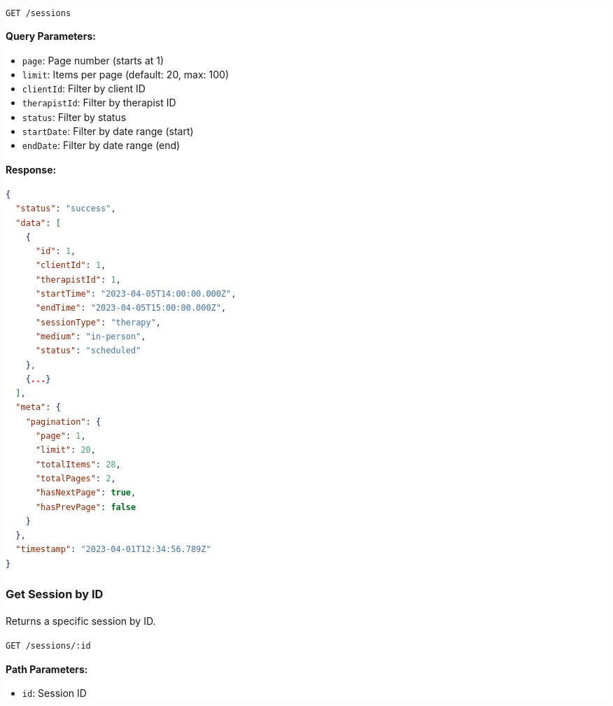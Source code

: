 ```
GET /sessions
```

**Query Parameters:**
- `page`: Page number (starts at 1)
- `limit`: Items per page (default: 20, max: 100)
- `clientId`: Filter by client ID
- `therapistId`: Filter by therapist ID
- `status`: Filter by status
- `startDate`: Filter by date range (start)
- `endDate`: Filter by date range (end)

**Response:**
```json
{
  "status": "success",
  "data": [
    {
      "id": 1,
      "clientId": 1,
      "therapistId": 1,
      "startTime": "2023-04-05T14:00:00.000Z",
      "endTime": "2023-04-05T15:00:00.000Z",
      "sessionType": "therapy",
      "medium": "in-person",
      "status": "scheduled"
    },
    {...}
  ],
  "meta": {
    "pagination": {
      "page": 1,
      "limit": 20,
      "totalItems": 28,
      "totalPages": 2,
      "hasNextPage": true,
      "hasPrevPage": false
    }
  },
  "timestamp": "2023-04-01T12:34:56.789Z"
}
```

### Get Session by ID

Returns a specific session by ID.

```
GET /sessions/:id
```

**Path Parameters:**
- `id`: Session ID
